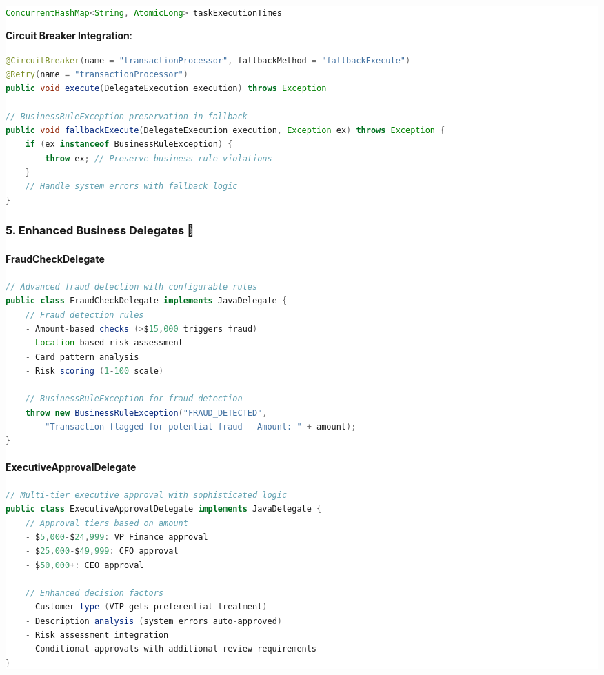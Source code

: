 ```java
ConcurrentHashMap<String, AtomicLong> taskExecutionTimes
```

**Circuit Breaker Integration**:
```java
@CircuitBreaker(name = "transactionProcessor", fallbackMethod = "fallbackExecute")
@Retry(name = "transactionProcessor")
public void execute(DelegateExecution execution) throws Exception

// BusinessRuleException preservation in fallback
public void fallbackExecute(DelegateExecution execution, Exception ex) throws Exception {
    if (ex instanceof BusinessRuleException) {
        throw ex; // Preserve business rule violations
    }
    // Handle system errors with fallback logic
}
```

### 5. Enhanced Business Delegates 💼

#### FraudCheckDelegate
```java
// Advanced fraud detection with configurable rules
public class FraudCheckDelegate implements JavaDelegate {
    // Fraud detection rules
    - Amount-based checks (>$15,000 triggers fraud)
    - Location-based risk assessment
    - Card pattern analysis
    - Risk scoring (1-100 scale)
    
    // BusinessRuleException for fraud detection
    throw new BusinessRuleException("FRAUD_DETECTED", 
        "Transaction flagged for potential fraud - Amount: " + amount);
}
```

#### ExecutiveApprovalDelegate
```java
// Multi-tier executive approval with sophisticated logic
public class ExecutiveApprovalDelegate implements JavaDelegate {
    // Approval tiers based on amount
    - $5,000-$24,999: VP Finance approval
    - $25,000-$49,999: CFO approval  
    - $50,000+: CEO approval
    
    // Enhanced decision factors
    - Customer type (VIP gets preferential treatment)
    - Description analysis (system errors auto-approved)
    - Risk assessment integration
    - Conditional approvals with additional review requirements
}
```
